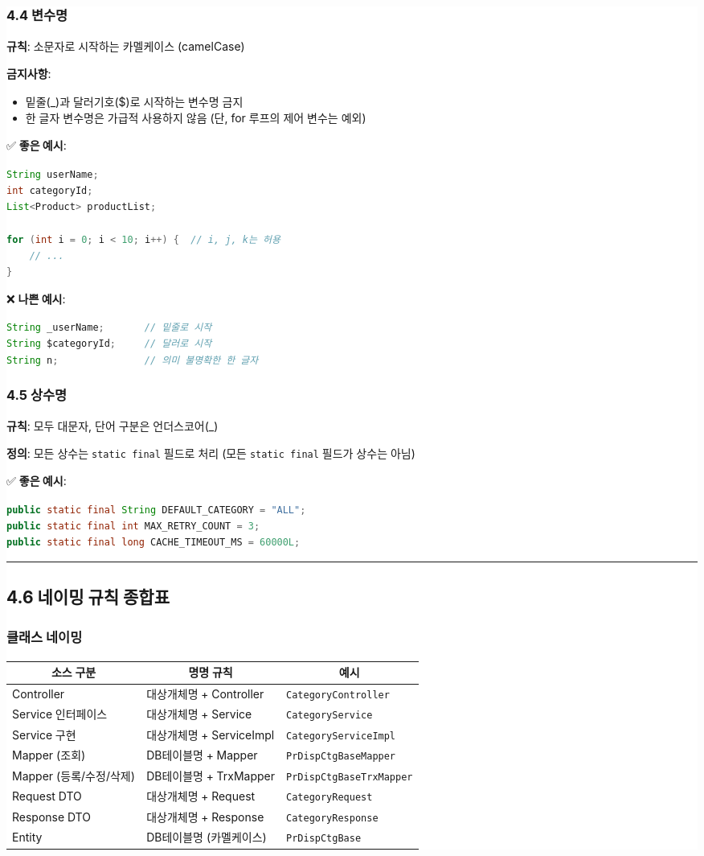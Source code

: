 ### 4.4 변수명

**규칙**: 소문자로 시작하는 카멜케이스 (camelCase)

**금지사항**:
- 밑줄(_)과 달러기호($)로 시작하는 변수명 금지
- 한 글자 변수명은 가급적 사용하지 않음 (단, for 루프의 제어 변수는 예외)

✅ **좋은 예시**:

```java
String userName;
int categoryId;
List<Product> productList;

for (int i = 0; i < 10; i++) {  // i, j, k는 허용
    // ...
}
```

❌ **나쁜 예시**:

```java
String _userName;       // 밑줄로 시작
String $categoryId;     // 달러로 시작
String n;               // 의미 불명확한 한 글자
```

### 4.5 상수명

**규칙**: 모두 대문자, 단어 구분은 언더스코어(_)

**정의**: 모든 상수는 `static final` 필드로 처리 (모든 `static final` 필드가 상수는 아님)

✅ **좋은 예시**:

```java
public static final String DEFAULT_CATEGORY = "ALL";
public static final int MAX_RETRY_COUNT = 3;
public static final long CACHE_TIMEOUT_MS = 60000L;
```

---

## 4.6 네이밍 규칙 종합표

### 클래스 네이밍

| 소스 구분 | 명명 규칙 | 예시 |
|----------|----------|------|
| Controller | 대상개체명 + Controller | `CategoryController` |
| Service 인터페이스 | 대상개체명 + Service | `CategoryService` |
| Service 구현 | 대상개체명 + ServiceImpl | `CategoryServiceImpl` |
| Mapper (조회) | DB테이블명 + Mapper | `PrDispCtgBaseMapper` |
| Mapper (등록/수정/삭제) | DB테이블명 + TrxMapper | `PrDispCtgBaseTrxMapper` |
| Request DTO | 대상개체명 + Request | `CategoryRequest` |
| Response DTO | 대상개체명 + Response | `CategoryResponse` |
| Entity | DB테이블명 (카멜케이스) | `PrDispCtgBase` |
